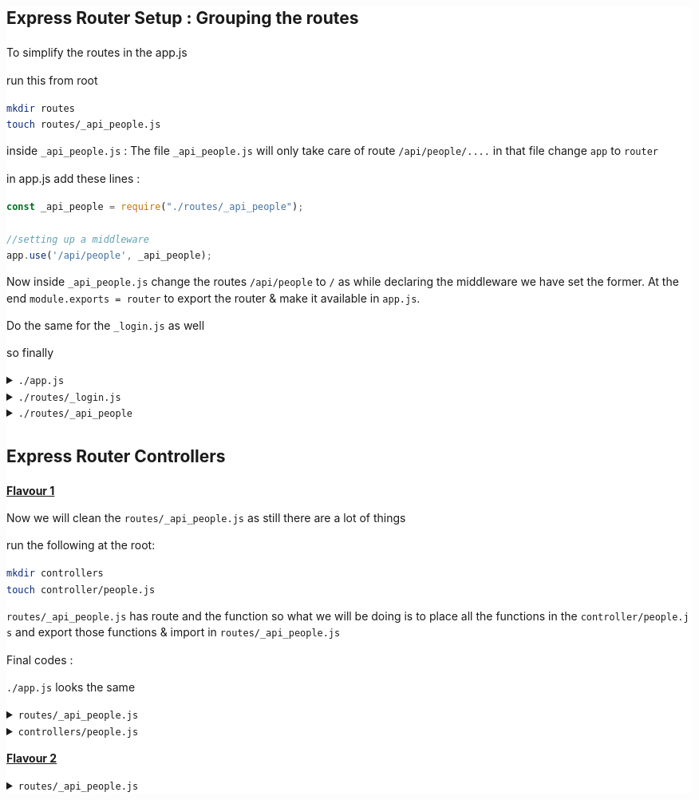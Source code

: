 

## Express Router Setup : Grouping the routes



To simplify the routes in the app.js

run  this from root
```bash
mkdir routes
touch routes/_api_people.js
```

inside `_api_people.js` : 
The file `_api_people.js` will only take care of route `/api/people/....`
in that file change `app` to `router`

in app.js add these lines :
```javascript
const _api_people = require("./routes/_api_people");

//setting up a middleware 
app.use('/api/people', _api_people);
```

Now inside `_api_people.js` change the routes `/api/people` to `/`
as while declaring the middleware we have set the former.
At the end `module.exports = router` to export the router & make it available in `app.js`.

Do the same for the `_login.js` as well

so finally 

<details><summary><code>./app.js</code></summary></details>

<details><summary><code>./routes/_login.js</code></summary></details>

<details><summary><code>./routes/_api_people</code></summary></details>


## Express Router Controllers 

<u>**Flavour 1**</u>

Now we will clean the `routes/_api_people.js` as still there are a lot of things

run the following at the root:

```bash
mkdir controllers
touch controller/people.js
```

`routes/_api_people.js` has route and the function so what we will be doing is to place all the functions in the `controller/people.js` and export those functions & import in `routes/_api_people.js`

Final codes : 

`./app.js` looks the same

<details><summary><code>routes/_api_people.js</code></summary></details>

<details><summary><code>controllers/people.js</code></summary></details>

<u>**Flavour 2**</u>

<details><summary><code>routes/_api_people.js</code></summary></details>

